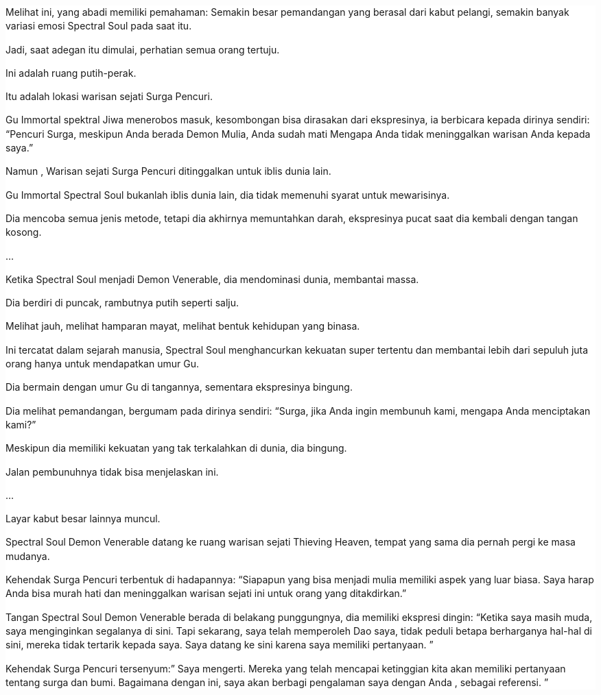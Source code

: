 Melihat ini, yang abadi memiliki pemahaman: Semakin besar pemandangan yang berasal dari kabut pelangi, semakin banyak variasi emosi Spectral Soul pada saat itu.

Jadi, saat adegan itu dimulai, perhatian semua orang tertuju.

Ini adalah ruang putih-perak.

Itu adalah lokasi warisan sejati Surga Pencuri.

Gu Immortal spektral Jiwa menerobos masuk, kesombongan bisa dirasakan dari ekspresinya, ia berbicara kepada dirinya sendiri: “Pencuri Surga, meskipun Anda berada Demon Mulia, Anda sudah mati Mengapa Anda tidak meninggalkan warisan Anda kepada saya.”

Namun , Warisan sejati Surga Pencuri ditinggalkan untuk iblis dunia lain.

Gu Immortal Spectral Soul bukanlah iblis dunia lain, dia tidak memenuhi syarat untuk mewarisinya.

Dia mencoba semua jenis metode, tetapi dia akhirnya memuntahkan darah, ekspresinya pucat saat dia kembali dengan tangan kosong.

…

Ketika Spectral Soul menjadi Demon Venerable, dia mendominasi dunia, membantai massa.

Dia berdiri di puncak, rambutnya putih seperti salju.

Melihat jauh, melihat hamparan mayat, melihat bentuk kehidupan yang binasa.

Ini tercatat dalam sejarah manusia, Spectral Soul menghancurkan kekuatan super tertentu dan membantai lebih dari sepuluh juta orang hanya untuk mendapatkan umur Gu.

Dia bermain dengan umur Gu di tangannya, sementara ekspresinya bingung.

Dia melihat pemandangan, bergumam pada dirinya sendiri: “Surga, jika Anda ingin membunuh kami, mengapa Anda menciptakan kami?”

Meskipun dia memiliki kekuatan yang tak terkalahkan di dunia, dia bingung.

Jalan pembunuhnya tidak bisa menjelaskan ini.

…

Layar kabut besar lainnya muncul.

Spectral Soul Demon Venerable datang ke ruang warisan sejati Thieving Heaven, tempat yang sama dia pernah pergi ke masa mudanya.

Kehendak Surga Pencuri terbentuk di hadapannya: “Siapapun yang bisa menjadi mulia memiliki aspek yang luar biasa. Saya harap Anda bisa murah hati dan meninggalkan warisan sejati ini untuk orang yang ditakdirkan.”



Tangan Spectral Soul Demon Venerable berada di belakang punggungnya, dia memiliki ekspresi dingin: “Ketika saya masih muda, saya menginginkan segalanya di sini. Tapi sekarang, saya telah memperoleh Dao saya, tidak peduli betapa berharganya hal-hal di sini, mereka tidak tertarik kepada saya. Saya datang ke sini karena saya memiliki pertanyaan. ”

Kehendak Surga Pencuri tersenyum:” Saya mengerti. Mereka yang telah mencapai ketinggian kita akan memiliki pertanyaan tentang surga dan bumi. Bagaimana dengan ini, saya akan berbagi pengalaman saya dengan Anda , sebagai referensi. ”
